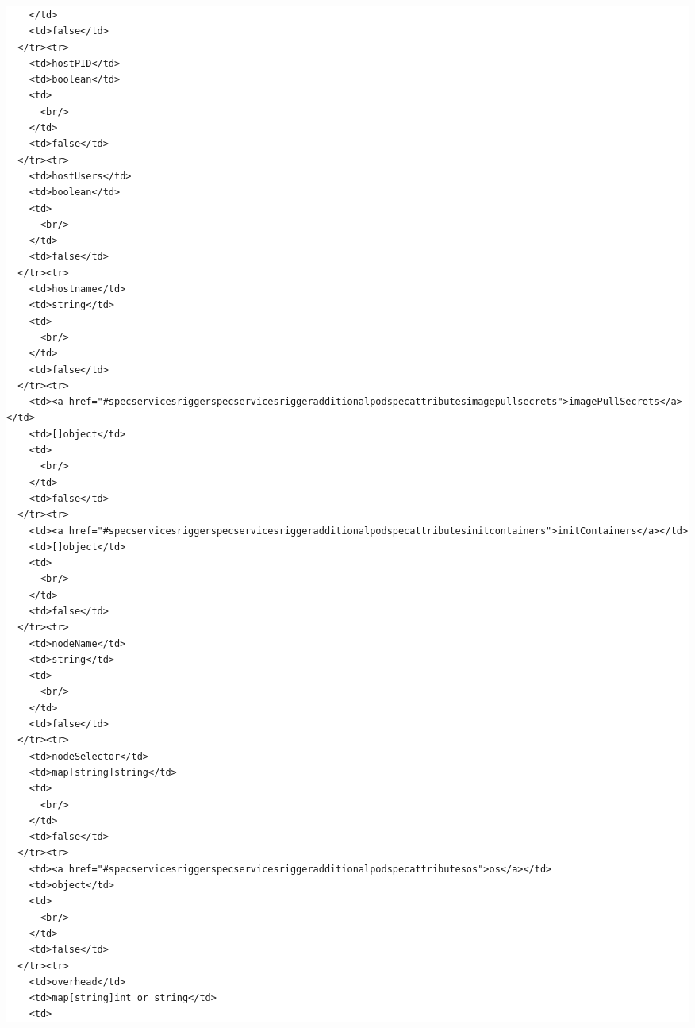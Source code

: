         </td>
        <td>false</td>
      </tr><tr>
        <td>hostPID</td>
        <td>boolean</td>
        <td>
          <br/>
        </td>
        <td>false</td>
      </tr><tr>
        <td>hostUsers</td>
        <td>boolean</td>
        <td>
          <br/>
        </td>
        <td>false</td>
      </tr><tr>
        <td>hostname</td>
        <td>string</td>
        <td>
          <br/>
        </td>
        <td>false</td>
      </tr><tr>
        <td><a href="#specservicesriggerspecservicesriggeradditionalpodspecattributesimagepullsecrets">imagePullSecrets</a></td>
        <td>[]object</td>
        <td>
          <br/>
        </td>
        <td>false</td>
      </tr><tr>
        <td><a href="#specservicesriggerspecservicesriggeradditionalpodspecattributesinitcontainers">initContainers</a></td>
        <td>[]object</td>
        <td>
          <br/>
        </td>
        <td>false</td>
      </tr><tr>
        <td>nodeName</td>
        <td>string</td>
        <td>
          <br/>
        </td>
        <td>false</td>
      </tr><tr>
        <td>nodeSelector</td>
        <td>map[string]string</td>
        <td>
          <br/>
        </td>
        <td>false</td>
      </tr><tr>
        <td><a href="#specservicesriggerspecservicesriggeradditionalpodspecattributesos">os</a></td>
        <td>object</td>
        <td>
          <br/>
        </td>
        <td>false</td>
      </tr><tr>
        <td>overhead</td>
        <td>map[string]int or string</td>
        <td>